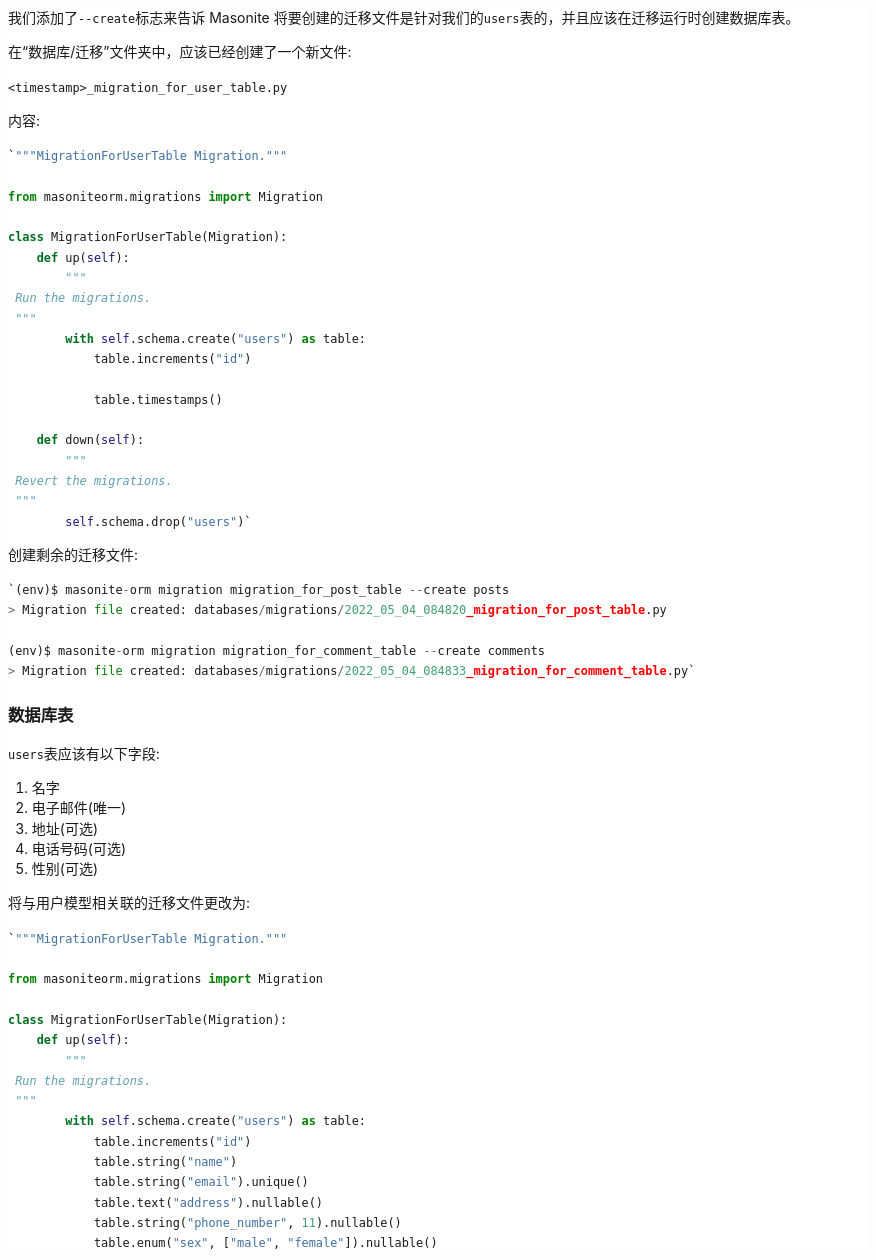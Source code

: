 我们添加了`--create`标志来告诉 Masonite 将要创建的迁移文件是针对我们的`users`表的，并且应该在迁移运行时创建数据库表。

在“数据库/迁移”文件夹中，应该已经创建了一个新文件:

`<timestamp>_migration_for_user_table.py`

内容:

```py
`"""MigrationForUserTable Migration."""

from masoniteorm.migrations import Migration

class MigrationForUserTable(Migration):
    def up(self):
        """
 Run the migrations.
 """
        with self.schema.create("users") as table:
            table.increments("id")

            table.timestamps()

    def down(self):
        """
 Revert the migrations.
 """
        self.schema.drop("users")` 
```

创建剩余的迁移文件:

```py
`(env)$ masonite-orm migration migration_for_post_table --create posts
> Migration file created: databases/migrations/2022_05_04_084820_migration_for_post_table.py

(env)$ masonite-orm migration migration_for_comment_table --create comments
> Migration file created: databases/migrations/2022_05_04_084833_migration_for_comment_table.py` 
```

### 数据库表

`users`表应该有以下字段:

1.  名字
2.  电子邮件(唯一)
3.  地址(可选)
4.  电话号码(可选)
5.  性别(可选)

将与用户模型相关联的迁移文件更改为:

```py
`"""MigrationForUserTable Migration."""

from masoniteorm.migrations import Migration

class MigrationForUserTable(Migration):
    def up(self):
        """
 Run the migrations.
 """
        with self.schema.create("users") as table:
            table.increments("id")
            table.string("name")
            table.string("email").unique()
            table.text("address").nullable()
            table.string("phone_number", 11).nullable()
            table.enum("sex", ["male", "female"]).nullable()
```
